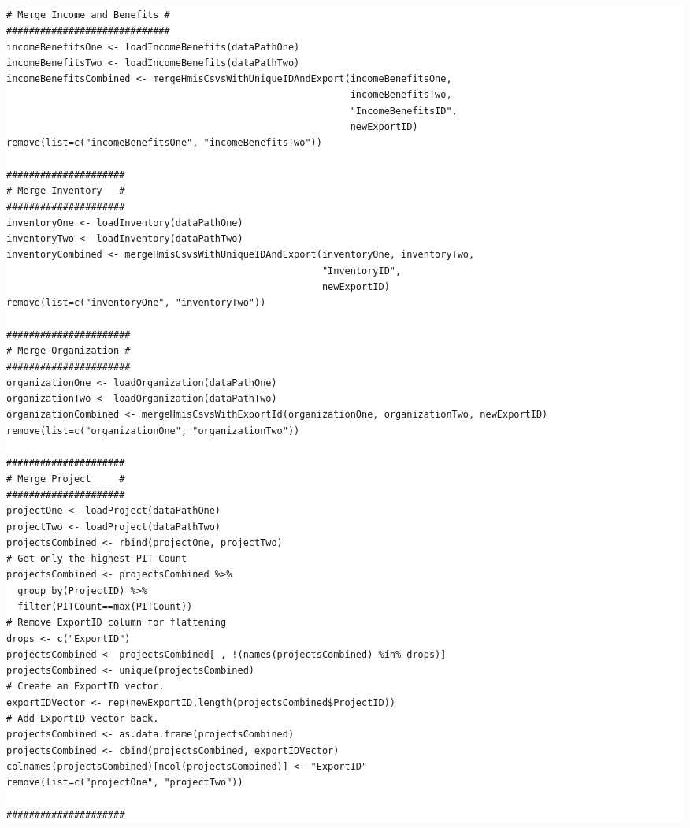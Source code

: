     # Merge Income and Benefits #
    #############################
    incomeBenefitsOne <- loadIncomeBenefits(dataPathOne)
    incomeBenefitsTwo <- loadIncomeBenefits(dataPathTwo)
    incomeBenefitsCombined <- mergeHmisCsvsWithUniqueIDAndExport(incomeBenefitsOne,
                                                                 incomeBenefitsTwo,
                                                                 "IncomeBenefitsID",
                                                                 newExportID)
    remove(list=c("incomeBenefitsOne", "incomeBenefitsTwo"))

    #####################
    # Merge Inventory   #
    #####################
    inventoryOne <- loadInventory(dataPathOne)
    inventoryTwo <- loadInventory(dataPathTwo)
    inventoryCombined <- mergeHmisCsvsWithUniqueIDAndExport(inventoryOne, inventoryTwo,
                                                            "InventoryID",
                                                            newExportID)
    remove(list=c("inventoryOne", "inventoryTwo"))

    ######################
    # Merge Organization #
    ######################
    organizationOne <- loadOrganization(dataPathOne)
    organizationTwo <- loadOrganization(dataPathTwo)
    organizationCombined <- mergeHmisCsvsWithExportId(organizationOne, organizationTwo, newExportID)
    remove(list=c("organizationOne", "organizationTwo"))

    #####################
    # Merge Project     #
    #####################
    projectOne <- loadProject(dataPathOne)
    projectTwo <- loadProject(dataPathTwo)
    projectsCombined <- rbind(projectOne, projectTwo)
    # Get only the highest PIT Count
    projectsCombined <- projectsCombined %>% 
      group_by(ProjectID) %>% 
      filter(PITCount==max(PITCount))
    # Remove ExportID column for flattening
    drops <- c("ExportID")
    projectsCombined <- projectsCombined[ , !(names(projectsCombined) %in% drops)]
    projectsCombined <- unique(projectsCombined)
    # Create an ExportID vector.
    exportIDVector <- rep(newExportID,length(projectsCombined$ProjectID))
    # Add ExportID vector back.
    projectsCombined <- as.data.frame(projectsCombined)
    projectsCombined <- cbind(projectsCombined, exportIDVector)
    colnames(projectsCombined)[ncol(projectsCombined)] <- "ExportID"
    remove(list=c("projectOne", "projectTwo"))

    #####################